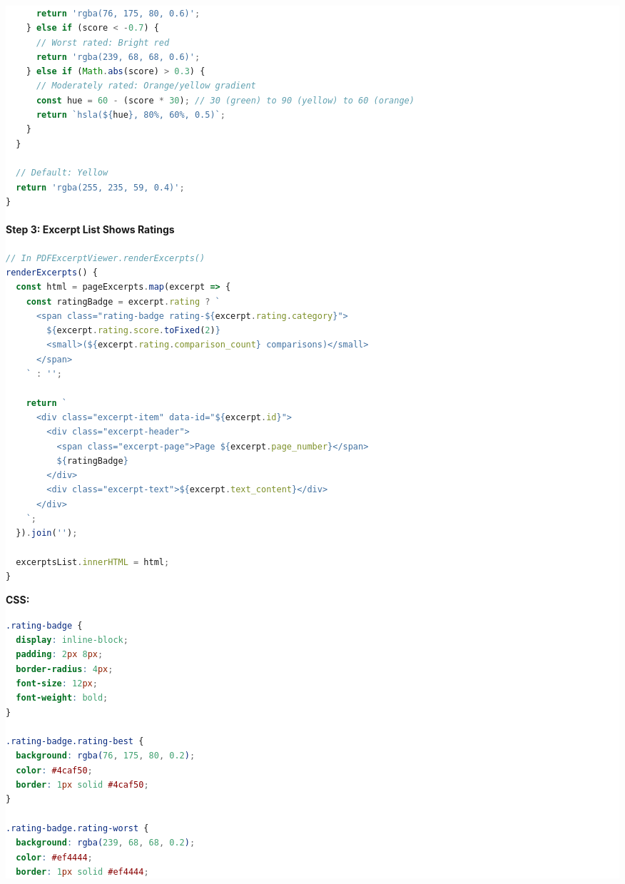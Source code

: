 ```javascript
      return 'rgba(76, 175, 80, 0.6)';
    } else if (score < -0.7) {
      // Worst rated: Bright red
      return 'rgba(239, 68, 68, 0.6)';
    } else if (Math.abs(score) > 0.3) {
      // Moderately rated: Orange/yellow gradient
      const hue = 60 - (score * 30); // 30 (green) to 90 (yellow) to 60 (orange)
      return `hsla(${hue}, 80%, 60%, 0.5)`;
    }
  }

  // Default: Yellow
  return 'rgba(255, 235, 59, 0.4)';
}
```

#### Step 3: Excerpt List Shows Ratings

```javascript
// In PDFExcerptViewer.renderExcerpts()
renderExcerpts() {
  const html = pageExcerpts.map(excerpt => {
    const ratingBadge = excerpt.rating ? `
      <span class="rating-badge rating-${excerpt.rating.category}">
        ${excerpt.rating.score.toFixed(2)}
        <small>(${excerpt.rating.comparison_count} comparisons)</small>
      </span>
    ` : '';

    return `
      <div class="excerpt-item" data-id="${excerpt.id}">
        <div class="excerpt-header">
          <span class="excerpt-page">Page ${excerpt.page_number}</span>
          ${ratingBadge}
        </div>
        <div class="excerpt-text">${excerpt.text_content}</div>
      </div>
    `;
  }).join('');

  excerptsList.innerHTML = html;
}
```

**CSS:**
```css
.rating-badge {
  display: inline-block;
  padding: 2px 8px;
  border-radius: 4px;
  font-size: 12px;
  font-weight: bold;
}

.rating-badge.rating-best {
  background: rgba(76, 175, 80, 0.2);
  color: #4caf50;
  border: 1px solid #4caf50;
}

.rating-badge.rating-worst {
  background: rgba(239, 68, 68, 0.2);
  color: #ef4444;
  border: 1px solid #ef4444;
```